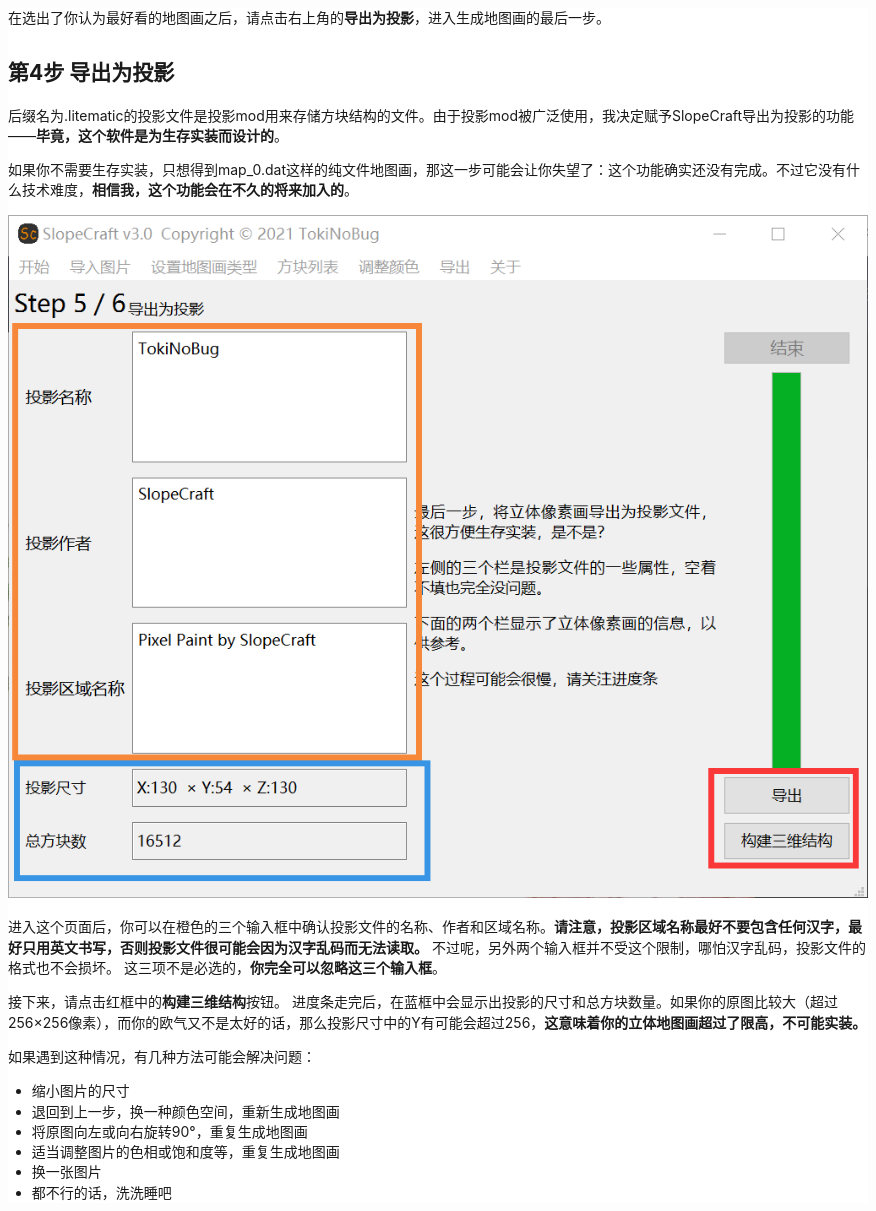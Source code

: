 在选出了你认为最好看的地图画之后，请点击右上角的**导出为投影**，进入生成地图画的最后一步。

## 第4步 导出为投影

后缀名为.litematic的投影文件是投影mod用来存储方块结构的文件。由于投影mod被广泛使用，我决定赋予SlopeCraft导出为投影的功能——**毕竟，这个软件是为生存实装而设计的**。

如果你不需要生存实装，只想得到map_0.dat这样的纯文件地图画，那这一步可能会让你失望了：这个功能确实还没有完成。不过它没有什么技术难度，**相信我，这个功能会在不久的将来加入的**。

![avatar](./TutorialPic/8.png)

进入这个页面后，你可以在橙色的三个输入框中确认投影文件的名称、作者和区域名称。**请注意，投影区域名称最好不要包含任何汉字，最好只用英文书写，否则投影文件很可能会因为汉字乱码而无法读取。**
不过呢，另外两个输入框并不受这个限制，哪怕汉字乱码，投影文件的格式也不会损坏。
这三项不是必选的，**你完全可以忽略这三个输入框**。

接下来，请点击红框中的**构建三维结构**按钮。
进度条走完后，在蓝框中会显示出投影的尺寸和总方块数量。如果你的原图比较大（超过256×256像素），而你的欧气又不是太好的话，那么投影尺寸中的Y有可能会超过256，**这意味着你的立体地图画超过了限高，不可能实装。**

如果遇到这种情况，有几种方法可能会解决问题：
   - 缩小图片的尺寸
   - 退回到上一步，换一种颜色空间，重新生成地图画
   - 将原图向左或向右旋转90°，重复生成地图画
   - 适当调整图片的色相或饱和度等，重复生成地图画
   - 换一张图片
   - 都不行的话，洗洗睡吧
